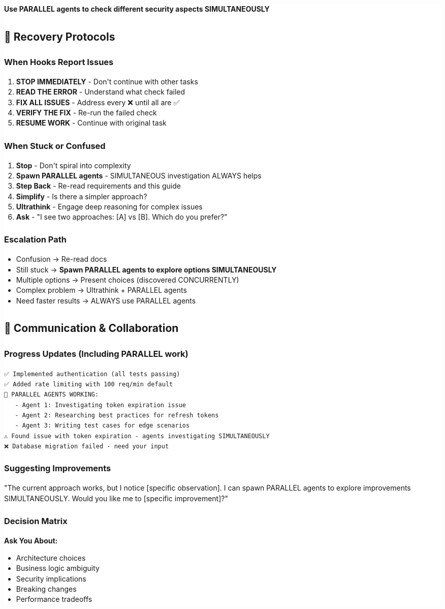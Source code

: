 **Use PARALLEL agents to check different security aspects SIMULTANEOUSLY**

## 🚨 Recovery Protocols

### When Hooks Report Issues
1. **STOP IMMEDIATELY** - Don't continue with other tasks
2. **READ THE ERROR** - Understand what check failed
3. **FIX ALL ISSUES** - Address every ❌ until all are ✅
4. **VERIFY THE FIX** - Re-run the failed check
5. **RESUME WORK** - Continue with original task

### When Stuck or Confused
1. **Stop** - Don't spiral into complexity
2. **Spawn PARALLEL agents** - SIMULTANEOUS investigation ALWAYS helps
3. **Step Back** - Re-read requirements and this guide
4. **Simplify** - Is there a simpler approach?
5. **Ultrathink** - Engage deep reasoning for complex issues
6. **Ask** - "I see two approaches: [A] vs [B]. Which do you prefer?"

### Escalation Path
- Confusion → Re-read docs
- Still stuck → **Spawn PARALLEL agents to explore options SIMULTANEOUSLY**
- Multiple options → Present choices (discovered CONCURRENTLY)
- Complex problem → Ultrathink + PARALLEL agents
- Need faster results → ALWAYS use PARALLEL agents

## 💬 Communication & Collaboration

### Progress Updates (Including PARALLEL work)
```
✅ Implemented authentication (all tests passing)
✅ Added rate limiting with 100 req/min default
🔄 PARALLEL AGENTS WORKING:
   - Agent 1: Investigating token expiration issue
   - Agent 2: Researching best practices for refresh tokens
   - Agent 3: Writing test cases for edge scenarios
⚠️ Found issue with token expiration - agents investigating SIMULTANEOUSLY
❌ Database migration failed - need your input
```

### Suggesting Improvements
"The current approach works, but I notice [specific observation].
I can spawn PARALLEL agents to explore improvements SIMULTANEOUSLY.
Would you like me to [specific improvement]?"

### Decision Matrix
**Ask You About:**
- Architecture choices
- Business logic ambiguity  
- Security implications
- Breaking changes
- Performance tradeoffs
